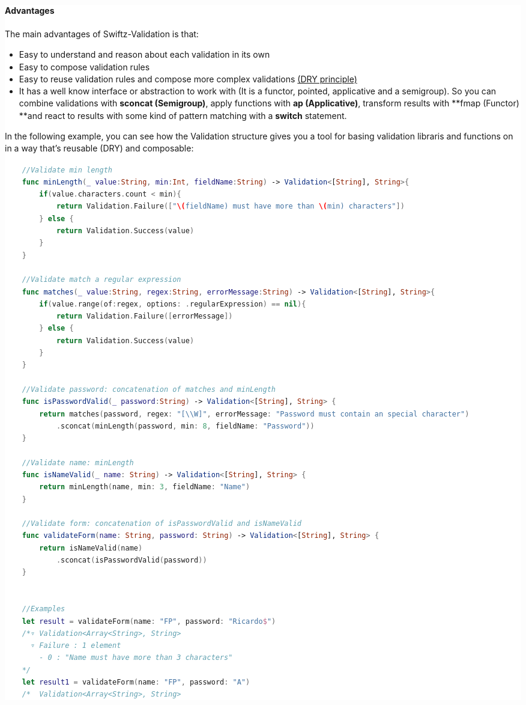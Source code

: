 #### Advantages

The main advantages of Swiftz-Validation is that:

* Easy to understand and reason about each validation in its own
* Easy to compose validation rules
* Easy to reuse validation rules and compose more complex validations [(DRY
principle)](https://en.wikipedia.org/wiki/Don't_repeat_yourself)
* It has a well know interface or abstraction to work with (It is a functor,
pointed, applicative and a semigroup). So you can combine validations with
**sconcat (Semigroup)**, apply functions with **ap (Applicative)**, transform
results with **fmap (Functor) **and react to results with some kind of pattern
matching with a **switch** statement.

In the following example, you can see how the Validation structure gives you a
tool for basing validation libraris and functions on in a way that’s reusable
(DRY) and composable:

```swift
    //Validate min length
    func minLength(_ value:String, min:Int, fieldName:String) -> Validation<[String], String>{
        if(value.characters.count < min){
            return Validation.Failure(["\(fieldName) must have more than \(min) characters"])
        } else {
            return Validation.Success(value)
        }
    }
    
    //Validate match a regular expression
    func matches(_ value:String, regex:String, errorMessage:String) -> Validation<[String], String>{
        if(value.range(of:regex, options: .regularExpression) == nil){
            return Validation.Failure([errorMessage])
        } else {
            return Validation.Success(value)
        }
    }
    
    //Validate password: concatenation of matches and minLength
    func isPasswordValid(_ password:String) -> Validation<[String], String> {
        return matches(password, regex: "[\\W]", errorMessage: "Password must contain an special character")
            .sconcat(minLength(password, min: 8, fieldName: "Password"))
    }
    
    //Validate name: minLength
    func isNameValid(_ name: String) -> Validation<[String], String> {
        return minLength(name, min: 3, fieldName: "Name")
    }
    
    //Validate form: concatenation of isPasswordValid and isNameValid
    func validateForm(name: String, password: String) -> Validation<[String], String> {
        return isNameValid(name)
            .sconcat(isPasswordValid(password))
    }
    
    
    //Examples
    let result = validateForm(name: "FP", password: "Ricardo$")
    /*▿ Validation<Array<String>, String>
      ▿ Failure : 1 element
        - 0 : "Name must have more than 3 characters"
    */
    let result1 = validateForm(name: "FP", password: "A")
    /*  Validation<Array<String>, String>
```
